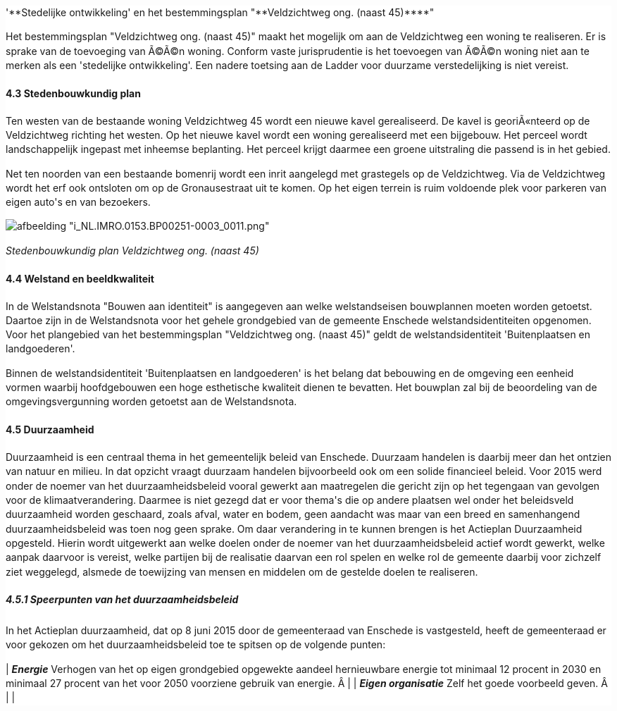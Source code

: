 '**Stedelijke ontwikkeling' en het bestemmingsplan "**Veldzichtweg ong. (naast 45\)****"

Het bestemmingsplan "Veldzichtweg ong. (naast 45\)" maakt het mogelijk om aan de Veldzichtweg een woning te realiseren. Er is sprake van de toevoeging van Ã©Ã©n woning. Conform vaste jurisprudentie is het toevoegen van Ã©Ã©n woning niet aan te merken als een 'stedelijke ontwikkeling'. Een nadere toetsing aan de Ladder voor duurzame verstedelijking is niet vereist.

#### 4\.3 Stedenbouwkundig plan

Ten westen van de bestaande woning Veldzichtweg 45 wordt een nieuwe kavel gerealiseerd. De kavel is georiÃ«nteerd op de Veldzichtweg richting het westen. Op het nieuwe kavel wordt een woning gerealiseerd met een bijgebouw. Het perceel wordt landschappelijk ingepast met inheemse beplanting. Het perceel krijgt daarmee een groene uitstraling die passend is in het gebied.

Net ten noorden van een bestaande bomenrij wordt een inrit aangelegd met grastegels op de Veldzichtweg. Via de Veldzichtweg wordt het erf ook ontsloten om op de Gronausestraat uit te komen. Op het eigen terrein is ruim voldoende plek voor parkeren van eigen auto's en van bezoekers.

![afbeelding "i_NL.IMRO.0153.BP00251-0003_0011.png"](i_NL.IMRO.0153.BP00251-0003_0011.png)

*Stedenbouwkundig plan Veldzichtweg ong. (naast 45\)*

#### 4\.4 Welstand en beeldkwaliteit

In de Welstandsnota "Bouwen aan identiteit" is aangegeven aan welke welstandseisen bouwplannen moeten worden getoetst. Daartoe zijn in de Welstandsnota voor het gehele grondgebied van de gemeente Enschede welstandsidentiteiten opgenomen. Voor het plangebied van het bestemmingsplan "Veldzichtweg ong. (naast 45\)" geldt de welstandsidentiteit 'Buitenplaatsen en landgoederen'.

Binnen de welstandsidentiteit 'Buitenplaatsen en landgoederen' is het belang dat bebouwing en de omgeving een eenheid vormen waarbij hoofdgebouwen een hoge esthetische kwaliteit dienen te bevatten. Het bouwplan zal bij de beoordeling van de omgevingsvergunning worden getoetst aan de Welstandsnota.

#### 4\.5 Duurzaamheid

Duurzaamheid is een centraal thema in het gemeentelijk beleid van Enschede. Duurzaam handelen is daarbij meer dan het ontzien van natuur en milieu. In dat opzicht vraagt duurzaam handelen bijvoorbeeld ook om een solide financieel beleid. Voor 2015 werd onder de noemer van het duurzaamheidsbeleid vooral gewerkt aan maatregelen die gericht zijn op het tegengaan van gevolgen voor de klimaatverandering. Daarmee is niet gezegd dat er voor thema's die op andere plaatsen wel onder het beleidsveld duurzaamheid worden geschaard, zoals afval, water en bodem, geen aandacht was maar van een breed en samenhangend duurzaamheidsbeleid was toen nog geen sprake. Om daar verandering in te kunnen brengen is het Actieplan Duurzaamheid opgesteld. Hierin wordt uitgewerkt aan welke doelen onder de noemer van het duurzaamheidsbeleid actief wordt gewerkt, welke aanpak daarvoor is vereist, welke partijen bij de realisatie daarvan een rol spelen en welke rol de gemeente daarbij voor zichzelf ziet weggelegd, alsmede de toewijzing van mensen en middelen om de gestelde doelen te realiseren.

##### 4\.5\.1 Speerpunten van het duurzaamheidsbeleid

In het Actieplan duurzaamheid, dat op 8 juni 2015 door de gemeenteraad van Enschede is vastgesteld, heeft de gemeenteraad er voor gekozen om het duurzaamheidsbeleid toe te spitsen op de volgende punten:

| ***Energie*** Verhogen van het op eigen grondgebied opgewekte aandeel hernieuwbare energie tot minimaal 12 procent in 2030 en minimaal 27 procent van het voor 2050 voorziene gebruik van energie.   Â | | ***Eigen organisatie*** Zelf het goede voorbeeld geven.   Â | |
